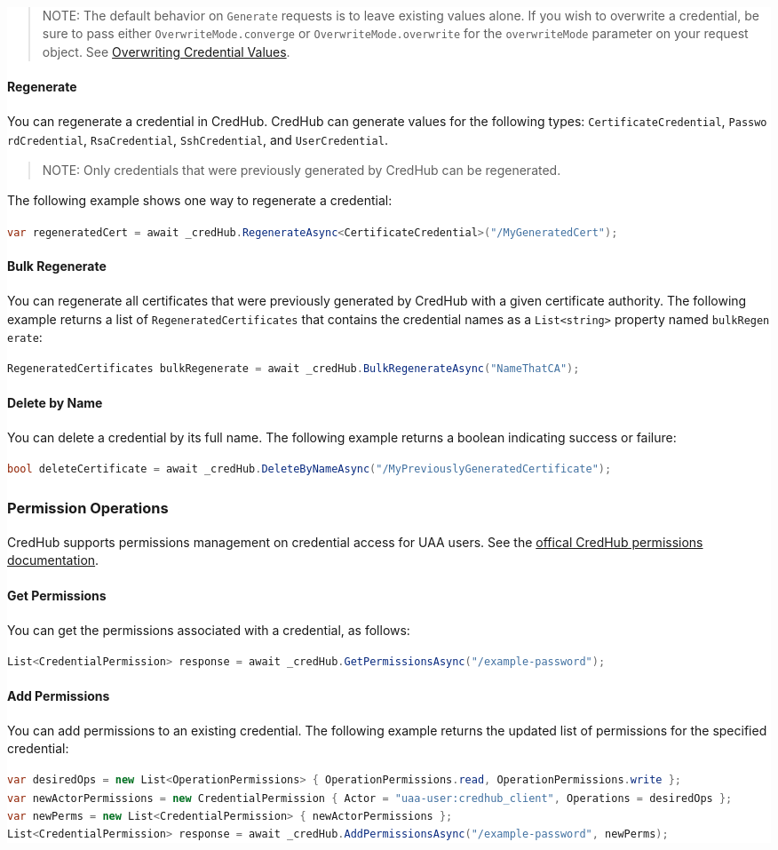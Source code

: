 >NOTE: The default behavior on `Generate` requests is to leave existing values alone. If you wish to overwrite a credential, be sure to pass either `OverwriteMode.converge` or `OverwriteMode.overwrite` for the `overwriteMode` parameter on your request object. See [Overwriting Credential Values](https://credhub-api.cfapps.io/#overwriting-credential-values).

#### Regenerate

You can regenerate a credential in CredHub. CredHub can generate values for the following types: `CertificateCredential`, `PasswordCredential`, `RsaCredential`, `SshCredential`, and `UserCredential`.

>NOTE: Only credentials that were previously generated by CredHub can be regenerated.

The following example shows one way to regenerate a credential:

```csharp
var regeneratedCert = await _credHub.RegenerateAsync<CertificateCredential>("/MyGeneratedCert");
```

#### Bulk Regenerate

You can regenerate all certificates that were previously generated by CredHub with a given certificate authority. The following example returns a list of `RegeneratedCertificates` that contains the credential names as a `List<string>` property named `bulkRegenerate`:

```csharp
RegeneratedCertificates bulkRegenerate = await _credHub.BulkRegenerateAsync("NameThatCA");
```

#### Delete by Name

You can delete a credential by its full name. The following example returns a boolean indicating success or failure:

```csharp
bool deleteCertificate = await _credHub.DeleteByNameAsync("/MyPreviouslyGeneratedCertificate");
```

### Permission Operations

CredHub supports permissions management on credential access for UAA users. See the [offical CredHub permissions documentation](https://credhub-api.cfapps.io/#permissions).

#### Get Permissions

You can get the permissions associated with a credential, as follows:

```csharp
List<CredentialPermission> response = await _credHub.GetPermissionsAsync("/example-password");
```

#### Add Permissions

You can add permissions to an existing credential. The following example returns the updated list of permissions for the specified credential:

```csharp
var desiredOps = new List<OperationPermissions> { OperationPermissions.read, OperationPermissions.write };
var newActorPermissions = new CredentialPermission { Actor = "uaa-user:credhub_client", Operations = desiredOps };
var newPerms = new List<CredentialPermission> { newActorPermissions };
List<CredentialPermission> response = await _credHub.AddPermissionsAsync("/example-password", newPerms);
```
